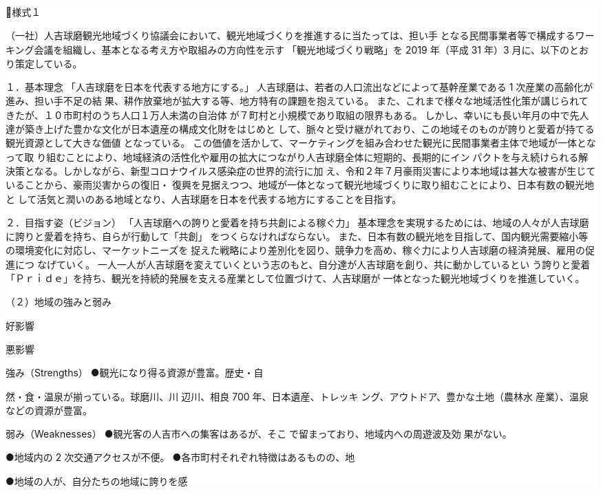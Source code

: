 様式１

（一社）人吉球磨観光地域づくり協議会において、観光地域づくりを推進するに当たっては、担い手
となる民間事業者等で構成するワーキング会議を組織し、基本となる考え方や取組みの方向性を示す
「観光地域づくり戦略」を 2019 年（平成 31 年）3 月に、以下のとおり策定している。

１．基本理念
「人吉球磨を日本を代表する地方にする。」
人吉球磨は、若者の人口流出などによって基幹産業である 1 次産業の高齢化が進み、担い手不足の結
果、耕作放棄地が拡大する等、地方特有の課題を抱えている。
また、これまで様々な地域活性化策が講じられてきたが、１０市町村のうち人口１万人未満の自治体
が７町村と小規模であり取組の限界もある。
しかし、幸いにも長い年月の中で先人達が築き上げた豊かな文化が日本遺産の構成文化財をはじめと
して、脈々と受け継がれており、この地域そのものが誇りと愛着が持てる観光資源として大きな価値
となっている。
この価値を活かして、マーケティングを組み合わせた観光に民間事業者主体で地域が一体となって取
り組むことにより、地域経済の活性化や雇用の拡大につながり人吉球磨全体に短期的、長期的にイン
パクトを与え続けられる解決策となる。しかしながら、新型コロナウイルス感染症の世界的流行に加
え、令和２年７月豪雨災害により本地域は甚大な被害が生じていることから、豪雨災害からの復旧・
復興を見据えつつ、地域が一体となって観光地域づくりに取り組むことにより、日本有数の観光地と
して活気と潤いのある地域となり、人吉球磨を日本を代表する地方にすることを目指す。

２．目指す姿（ビジョン）
「人吉球磨への誇りと愛着を持ち共創による稼ぐ力」
基本理念を実現するためには、地域の人々が人吉球磨に誇りと愛着を持ち、自らが行動して「共創」
をつくらなければならない。
また、日本有数の観光地を目指して、国内観光需要縮小等の環境変化に対応し、マーケットニーズを
捉えた戦略により差別化を図り、競争力を高め、稼ぐ力により人吉球磨の経済発展、雇用の促進につ
なげていく。
一人一人が人吉球磨を変えていくという志のもと、自分達が人吉球磨を創り、共に動かしているとい
う誇りと愛着「Ｐｒｉｄｅ」を持ち、観光を持続的発展を支える産業として位置づけて、人吉球磨が
一体となった観光地域づくりを推進していく。

（２）地域の強みと弱み

好影響

悪影響

強み（Strengths）
●観光になり得る資源が豊富。歴史・自

然・食・温泉が揃っている。球磨川、川
辺川、相良 700 年、日本遺産、トレッキ
ング、アウトドア、豊かな土地（農林水
産業）、温泉などの資源が豊富。

弱み（Weaknesses）
●観光客の人吉市への集客はあるが、そこ
で留まっており、地域内への周遊波及効
果がない。

●地域内の 2 次交通アクセスが不便。
●各市町村それぞれ特徴はあるものの、地

●地域の人が、自分たちの地域に誇りを感
